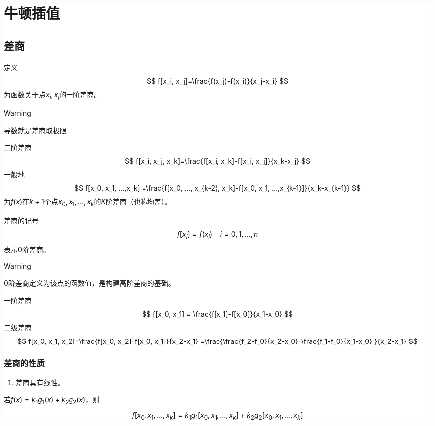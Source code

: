 # 牛顿插值

## 差商

定义
$$
f[x_i, x_j]=\frac{f(x_j)-f(x_i)}{x_j-x_i}
$$
为函数关于点$x_i, x_j$的一阶差商。

> [!warning]
>
> 导数就是差商取极限

二阶差商
$$
f[x_i, x_j, x_k]=\frac{f[x_i, x_k]-f[x_i, x_j]}{x_k-x_j}
$$
一般地
$$
f[x_0, x_1, …,x_k]
=\frac{f[x_0, …, x_{k-2}, x_k]-f[x_0, x_1, …,x_{k-1}]}{x_k-x_{k-1}}
$$
为$f(x)$在$k+1$个点$x_0, x_1, …,x_k$的$K$阶差商（也称均差）。

差商的记号
$$
f[x_i]=f(x_i) \quad i=0, 1, …,n
$$
表示0阶差商。

> [!warning]
>
> 0阶差商定义为该点的函数值，是构建高阶差商的基础。

一阶差商
$$
f[x_0, x_1] = \frac{f[x_1]-f[x_0]}{x_1-x_0}
$$
二级差商
$$
f[x_0, x_1, x_2]=\frac{f[x_0, x_2]-f[x_0, x_1]}{x_2-x_1}
=\frac{\frac{f_2-f_0}{x_2-x_0}-\frac{f_1-f_0}{x_1-x_0} }{x_2-x_1}
$$

### 差商的性质

1. 差商具有线性。

若$f(x)=k_1g_1(x)+k_2g_2(x)$，则
$$
f[x_0, x_1, …, x_k]=k_1g_1[x_0, x_1, …,x_k]+k_2g_2[x_0, x_1, …,x_k]
$$
